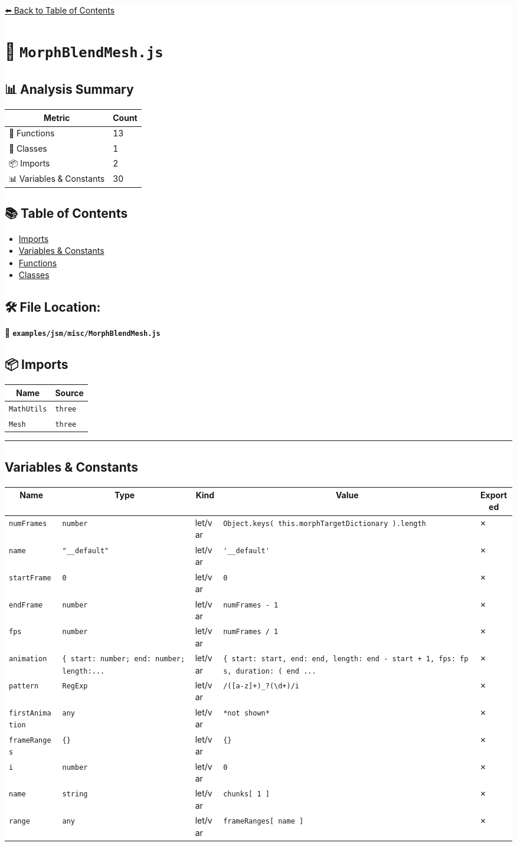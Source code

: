 [⬅️ Back to Table of Contents](../../../index.md)

# 📄 `MorphBlendMesh.js`

## 📊 Analysis Summary

| Metric | Count |
|--------|-------|
| 🔧 Functions | 13 |
| 🧱 Classes | 1 |
| 📦 Imports | 2 |
| 📊 Variables & Constants | 30 |

## 📚 Table of Contents

- [Imports](#imports)
- [Variables & Constants](#variables-constants)
- [Functions](#functions)
- [Classes](#classes)

## 🛠️ File Location:
📂 **`examples/jsm/misc/MorphBlendMesh.js`**

## 📦 Imports

| Name | Source |
|------|--------|
| `MathUtils` | `three` |
| `Mesh` | `three` |


---

## Variables & Constants

| Name | Type | Kind | Value | Exported |
|------|------|------|-------|----------|
| `numFrames` | `number` | let/var | `Object.keys( this.morphTargetDictionary ).length` | ✗ |
| `name` | `"__default"` | let/var | `'__default'` | ✗ |
| `startFrame` | `0` | let/var | `0` | ✗ |
| `endFrame` | `number` | let/var | `numFrames - 1` | ✗ |
| `fps` | `number` | let/var | `numFrames / 1` | ✗ |
| `animation` | `{ start: number; end: number; length:...` | let/var | `{ start: start, end: end, length: end - start + 1, fps: fps, duration: ( end ...` | ✗ |
| `pattern` | `RegExp` | let/var | `/([a-z]+)_?(\d+)/i` | ✗ |
| `firstAnimation` | `any` | let/var | `*not shown*` | ✗ |
| `frameRanges` | `{}` | let/var | `{}` | ✗ |
| `i` | `number` | let/var | `0` | ✗ |
| `name` | `string` | let/var | `chunks[ 1 ]` | ✗ |
| `range` | `any` | let/var | `frameRanges[ name ]` | ✗ |